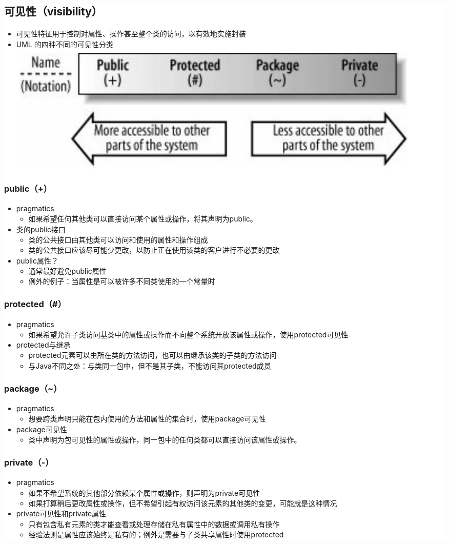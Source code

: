 
## 可见性（visibility）
- 可见性特征用于控制对属性、操作甚至整个类的访问，以有效地实施封装
- UML 的四种不同的可见性分类
  ![20220920201220](image/UML/20220920201220.png)

### public（+）
- pragmatics
  - 如果希望任何其他类可以直接访问某个属性或操作，将其声明为public。
- 类的public接口
  - 类的公共接口由其他类可以访问和使用的属性和操作组成
  - 类的公共接口应该尽可能少更改，以防止正在使用该类的客户进行不必要的更改
- public属性？
  - 通常最好避免public属性
  - 例外的例子：当属性是可以被许多不同类使用的一个常量时

### protected（#）
- pragmatics
  - 如果希望允许子类访问基类中的属性或操作而不向整个系统开放该属性或操作，使用protected可见性
- protected与继承
  - protected元素可以由所在类的方法访问，也可以由继承该类的子类的方法访问
  - 与Java不同之处：与类同一包中，但不是其子类，不能访问其protected成员

### package（~）
- pragmatics
  - 想要跨类声明只能在包内使用的方法和属性的集合时，使用package可见性
- package可见性
  - 类中声明为包可见性的属性或操作，同一包中的任何类都可以直接访问该属性或操作。

### private（-）
- pragmatics
  - 如果不希望系统的其他部分依赖某个属性或操作，则声明为private可见性
  - 如果打算稍后更改属性或操作，但不希望引起有权访问该元素的其他类的变更，可能就是这种情况
- private可见性和private属性
  - 只有包含私有元素的类才能查看或处理存储在私有属性中的数据或调用私有操作
  - 经验法则是属性应该始终是私有的；例外是需要与子类共享属性时使用protected

